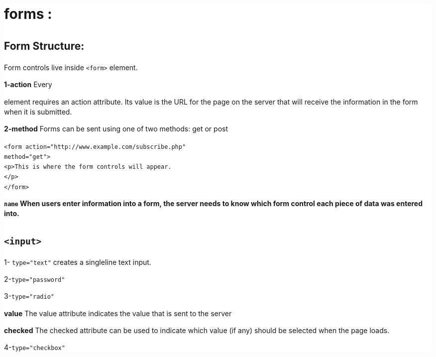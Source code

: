 # forms :


## Form Structure:
Form controls live inside  `<form>` element.

**1-action** Every <form> element requires
an action attribute. Its value
is the URL for the page on the
server that will receive the
information in the form when it
is submitted.

**2-method**
Forms can be sent using one of
two methods: get or post

```
<form action="http://www.example.com/subscribe.php"
method="get">
<p>This is where the form controls will appear.
</p>
</form>
```

**`name`
When users enter information
into a form, the server needs to
know which form control each
piece of data was entered into.**


## `<input>`

1- `type="text"`  creates a singleline
text input.

2-`type="password"`

3-`type="radio"`

**value**
The value attribute indicates
the value that is sent to the
server

**checked**
The checked attribute can be
used to indicate which value (if
any) should be selected when
the page loads.

4-`type="checkbox"`
